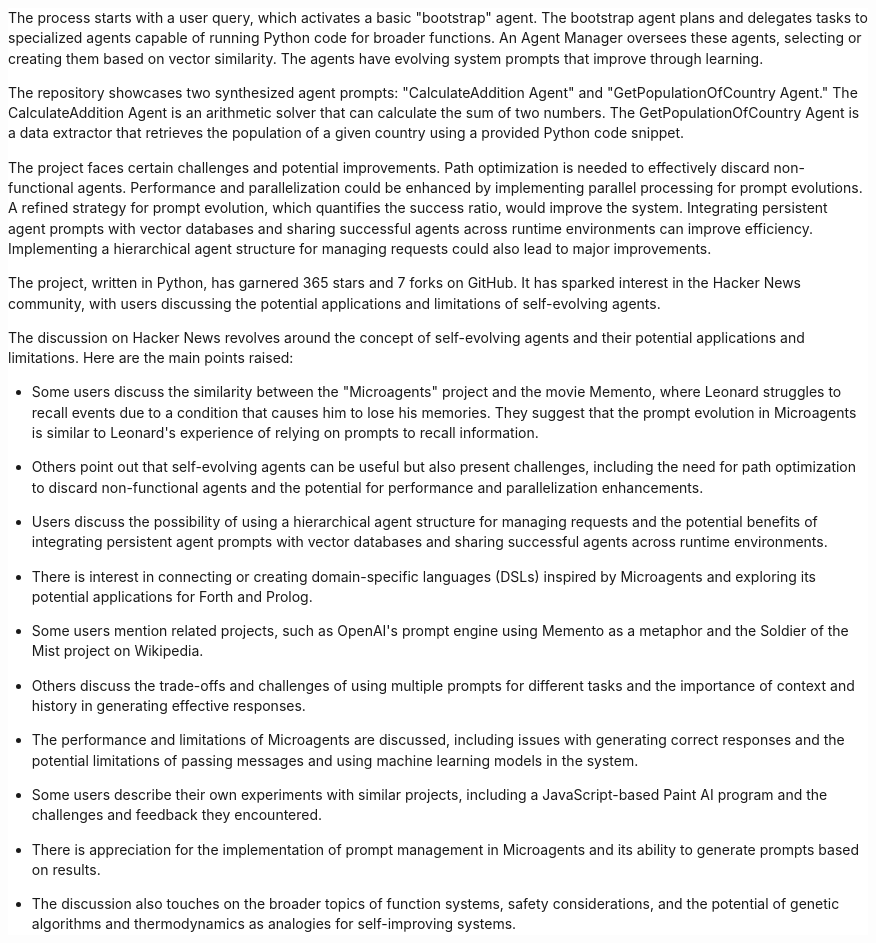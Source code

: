 The process starts with a user query, which activates a basic "bootstrap" agent. The bootstrap agent plans and delegates tasks to specialized agents capable of running Python code for broader functions. An Agent Manager oversees these agents, selecting or creating them based on vector similarity. The agents have evolving system prompts that improve through learning.

The repository showcases two synthesized agent prompts: "CalculateAddition Agent" and "GetPopulationOfCountry Agent." The CalculateAddition Agent is an arithmetic solver that can calculate the sum of two numbers. The GetPopulationOfCountry Agent is a data extractor that retrieves the population of a given country using a provided Python code snippet.

The project faces certain challenges and potential improvements. Path optimization is needed to effectively discard non-functional agents. Performance and parallelization could be enhanced by implementing parallel processing for prompt evolutions. A refined strategy for prompt evolution, which quantifies the success ratio, would improve the system. Integrating persistent agent prompts with vector databases and sharing successful agents across runtime environments can improve efficiency. Implementing a hierarchical agent structure for managing requests could also lead to major improvements.

The project, written in Python, has garnered 365 stars and 7 forks on GitHub. It has sparked interest in the Hacker News community, with users discussing the potential applications and limitations of self-evolving agents.

The discussion on Hacker News revolves around the concept of self-evolving agents and their potential applications and limitations. Here are the main points raised:

- Some users discuss the similarity between the "Microagents" project and the movie Memento, where Leonard struggles to recall events due to a condition that causes him to lose his memories. They suggest that the prompt evolution in Microagents is similar to Leonard's experience of relying on prompts to recall information.

- Others point out that self-evolving agents can be useful but also present challenges, including the need for path optimization to discard non-functional agents and the potential for performance and parallelization enhancements.

- Users discuss the possibility of using a hierarchical agent structure for managing requests and the potential benefits of integrating persistent agent prompts with vector databases and sharing successful agents across runtime environments.

- There is interest in connecting or creating domain-specific languages (DSLs) inspired by Microagents and exploring its potential applications for Forth and Prolog.

- Some users mention related projects, such as OpenAI's prompt engine using Memento as a metaphor and the Soldier of the Mist project on Wikipedia.

- Others discuss the trade-offs and challenges of using multiple prompts for different tasks and the importance of context and history in generating effective responses.

- The performance and limitations of Microagents are discussed, including issues with generating correct responses and the potential limitations of passing messages and using machine learning models in the system.

- Some users describe their own experiments with similar projects, including a JavaScript-based Paint AI program and the challenges and feedback they encountered.

- There is appreciation for the implementation of prompt management in Microagents and its ability to generate prompts based on results.

- The discussion also touches on the broader topics of function systems, safety considerations, and the potential of genetic algorithms and thermodynamics as analogies for self-improving systems.
